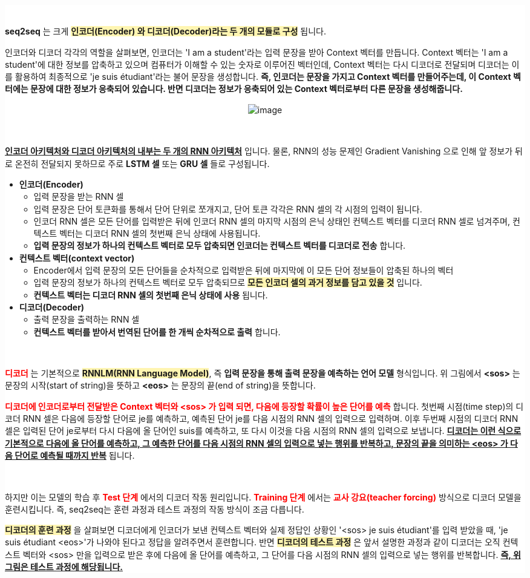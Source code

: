 <br>


**seq2seq** 는 크게 **<span style="background-color: #fff5b1">인코더(Encoder) 와 디코더(Decoder)라는 두 개의 모듈로 구성</span>** 됩니다.

인코더와 디코더 각각의 역할을 살펴보면, 인코더는 'I am a student'라는 입력 문장을 받아 Context 벡터를 만듭니다. Context 벡터는 'I am a student'에 대한 정보를 압축하고 있으며 컴퓨터가 이해할 수 있는 숫자로 이루어진 벡터인데, Context 벡터는 다시 디코더로 전달되며 디코더는 이를 활용하여 최종적으로 'je suis étudiant'라는 불어 문장을 생성합니다. **즉, 인코더는 문장을 가지고 Context 벡터를 만들어주는데, 이 Context 벡터에는 문장에 대한 정보가 응축되어 있습니다. 반면 디코더는 정보가 응축되어 있는 Context 벡터로부터 다른 문장을 생성해줍니다.**


<p align="center">
<img alt="image" src="https://github.com/museonghwang/museonghwang.github.io/assets/77891754/3a8517f1-a97a-43c4-8d2f-fa4104d66d1c">
</p>

<br>


**<u>인코더 아키텍처와 디코더 아키텍처의 내부는 두 개의 RNN 아키텍처</u>** 입니다. 물론, RNN의 성능 문제인 Gradient Vanishing 으로 인해 앞 정보가 뒤로 온전히 전달되지 못하므로 주로 **LSTM 셀** 또는 **GRU 셀** 들로 구성됩니다.

- **인코더(Encoder)**
    - 입력 문장을 받는 RNN 셀
    - 입력 문장은 단어 토큰화를 통해서 단어 단위로 쪼개지고, 단어 토큰 각각은 RNN 셀의 각 시점의 입력이 됩니다.
    - 인코더 RNN 셀은 모든 단어를 입력받은 뒤에 인코더 RNN 셀의 마지막 시점의 은닉 상태인 컨텍스트 벡터를 디코더 RNN 셀로 넘겨주며, 컨텍스트 벡터는 디코더 RNN 셀의 첫번째 은닉 상태에 사용됩니다.
    - **입력 문장의 정보가 하나의 컨텍스트 벡터로 모두 압축되면 인코더는 컨텍스트 벡터를 디코더로 전송** 합니다.
- **컨텍스트 벡터(context vector)**
    - Encoder에서 입력 문장의 모든 단어들을 순차적으로 입력받은 뒤에 마지막에 이 모든 단어 정보들이 압축된 하나의 벡터
    - 입력 문장의 정보가 하나의 컨텍스트 벡터로 모두 압축되므로 **<span style="background-color: #fff5b1">모든 인코더 셀의 과거 정보를 담고 있을 것</span>** 입니다.
    - **컨텍스트 벡터는 디코더 RNN 셀의 첫번째 은닉 상태에 사용** 됩니다.
- **디코더(Decoder)**
    - 출력 문장을 출력하는 RNN 셀
    - **컨텍스트 벡터를 받아서 번역된 단어를 한 개씩 순차적으로 출력** 합니다.

<br>


**<span style="color:red">디코더</span>** 는 기본적으로 **<span style="background-color: #fff5b1">RNNLM(RNN Language Model)</span>**, 즉 **입력 문장을 통해 출력 문장을 예측하는 언어 모델** 형식입니다. 위 그림에서 **\<sos\>** 는 문장의 시작(start of string)을 뜻하고 **\<eos\>** 는 문장의 끝(end of string)을 뜻합니다.


**<span style="color:red">디코더에 인코더로부터 전달받은 Context 벡터와 \<sos\> 가 입력 되면, 다음에 등장할 확률이 높은 단어를 예측</span>** 합니다. 첫번째 시점(time step)의 디코더 RNN 셀은 다음에 등장할 단어로 je를 예측하고, 예측된 단어 je를 다음 시점의 RNN 셀의 입력으로 입력하며. 이후 두번째 시점의 디코더 RNN 셀은 입력된 단어 je로부터 다시 다음에 올 단어인 suis를 예측하고, 또 다시 이것을 다음 시점의 RNN 셀의 입력으로 보냅니다. **<u>디코더는 이런 식으로 기본적으로 다음에 올 단어를 예측하고, 그 예측한 단어를 다음 시점의 RNN 셀의 입력으로 넣는 행위를 반복하고, 문장의 끝을 의미하는 \<eos\> 가 다음 단어로 예측될 때까지 반복</u>** 됩니다.

<br>


하지만 이는 모델의 학습 후 **<span style="color:red">Test 단계</span>** 에서의 디코더 작동 원리입니다. **<span style="color:red">Training 단계</span>** 에서는 **<span style="color:red">교사 강요(teacher forcing)</span>** 방식으로 디코더 모델을 훈련시킵니다. 즉, seq2seq는 훈련 과정과 테스트 과정의 작동 방식이 조금 다릅니다.

**<span style="background-color: #fff5b1">디코더의 훈련 과정</span>** 을 살펴보면 디코더에게 인코더가 보낸 컨텍스트 벡터와 실제 정답인 상황인 '\<sos\> je suis étudiant'를 입력 받았을 때, 'je suis étudiant \<eos\>'가 나와야 된다고 정답을 알려주면서 훈련합니다. 반면 **<span style="background-color: #fff5b1">디코더의 테스트 과정</span>** 은 앞서 설명한 과정과 같이 디코더는 오직 컨텍스트 벡터와 \<sos\> 만을 입력으로 받은 후에 다음에 올 단어를 예측하고, 그 단어를 다음 시점의 RNN 셀의 입력으로 넣는 행위를 반복합니다. **<u>즉, 위 그림은 테스트 과정에 해당됩니다.</u>**
